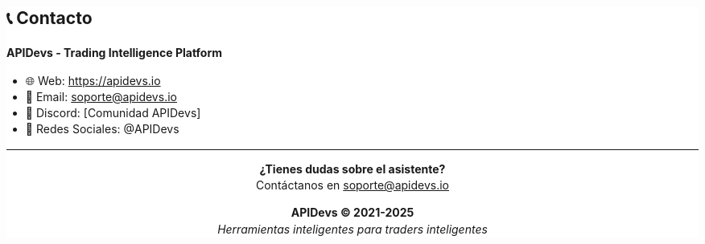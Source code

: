 
## 📞 Contacto

**APIDevs - Trading Intelligence Platform**

- 🌐 Web: https://apidevs.io
- 📧 Email: soporte@apidevs.io
- 💬 Discord: [Comunidad APIDevs]
- 📱 Redes Sociales: @APIDevs

---

<div align="center">
  
**¿Tienes dudas sobre el asistente?**  
Contáctanos en soporte@apidevs.io

**APIDevs © 2021-2025**  
*Herramientas inteligentes para traders inteligentes*

</div>

